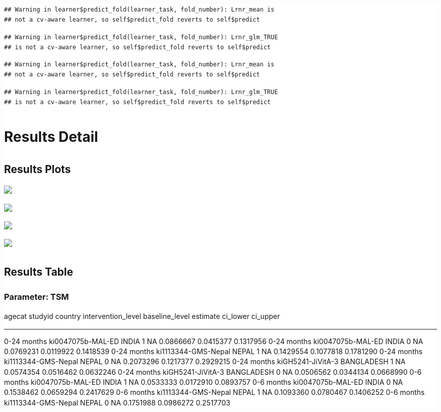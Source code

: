 ```
## Warning in learner$predict_fold(learner_task, fold_number): Lrnr_mean is
## not a cv-aware learner, so self$predict_fold reverts to self$predict
```

```
## Warning in learner$predict_fold(learner_task, fold_number): Lrnr_glm_TRUE
## is not a cv-aware learner, so self$predict_fold reverts to self$predict
```

```
## Warning in learner$predict_fold(learner_task, fold_number): Lrnr_mean is
## not a cv-aware learner, so self$predict_fold reverts to self$predict
```

```
## Warning in learner$predict_fold(learner_task, fold_number): Lrnr_glm_TRUE
## is not a cv-aware learner, so self$predict_fold reverts to self$predict
```




# Results Detail

## Results Plots
![](/tmp/473677d3-97db-442b-b3ac-79d71e332187/9683abd2-5b7c-4468-ad04-6815e68bea92/REPORT_files/figure-html/plot_tsm-1.png)

![](/tmp/473677d3-97db-442b-b3ac-79d71e332187/9683abd2-5b7c-4468-ad04-6815e68bea92/REPORT_files/figure-html/plot_rr-1.png)



![](/tmp/473677d3-97db-442b-b3ac-79d71e332187/9683abd2-5b7c-4468-ad04-6815e68bea92/REPORT_files/figure-html/plot_paf-1.png)

![](/tmp/473677d3-97db-442b-b3ac-79d71e332187/9683abd2-5b7c-4468-ad04-6815e68bea92/REPORT_files/figure-html/plot_par-1.png)

## Results Table

### Parameter: TSM


agecat        studyid               country      intervention_level   baseline_level     estimate    ci_lower    ci_upper
------------  --------------------  -----------  -------------------  ---------------  ----------  ----------  ----------
0-24 months   ki0047075b-MAL-ED     INDIA        1                    NA                0.0866667   0.0415377   0.1317956
0-24 months   ki0047075b-MAL-ED     INDIA        0                    NA                0.0769231   0.0119922   0.1418539
0-24 months   ki1113344-GMS-Nepal   NEPAL        1                    NA                0.1429554   0.1077818   0.1781290
0-24 months   ki1113344-GMS-Nepal   NEPAL        0                    NA                0.2073296   0.1217377   0.2929215
0-24 months   kiGH5241-JiVitA-3     BANGLADESH   1                    NA                0.0574354   0.0516462   0.0632246
0-24 months   kiGH5241-JiVitA-3     BANGLADESH   0                    NA                0.0506562   0.0344134   0.0668990
0-6 months    ki0047075b-MAL-ED     INDIA        1                    NA                0.0533333   0.0172910   0.0893757
0-6 months    ki0047075b-MAL-ED     INDIA        0                    NA                0.1538462   0.0659294   0.2417629
0-6 months    ki1113344-GMS-Nepal   NEPAL        1                    NA                0.1093360   0.0780467   0.1406252
0-6 months    ki1113344-GMS-Nepal   NEPAL        0                    NA                0.1751988   0.0986272   0.2517703